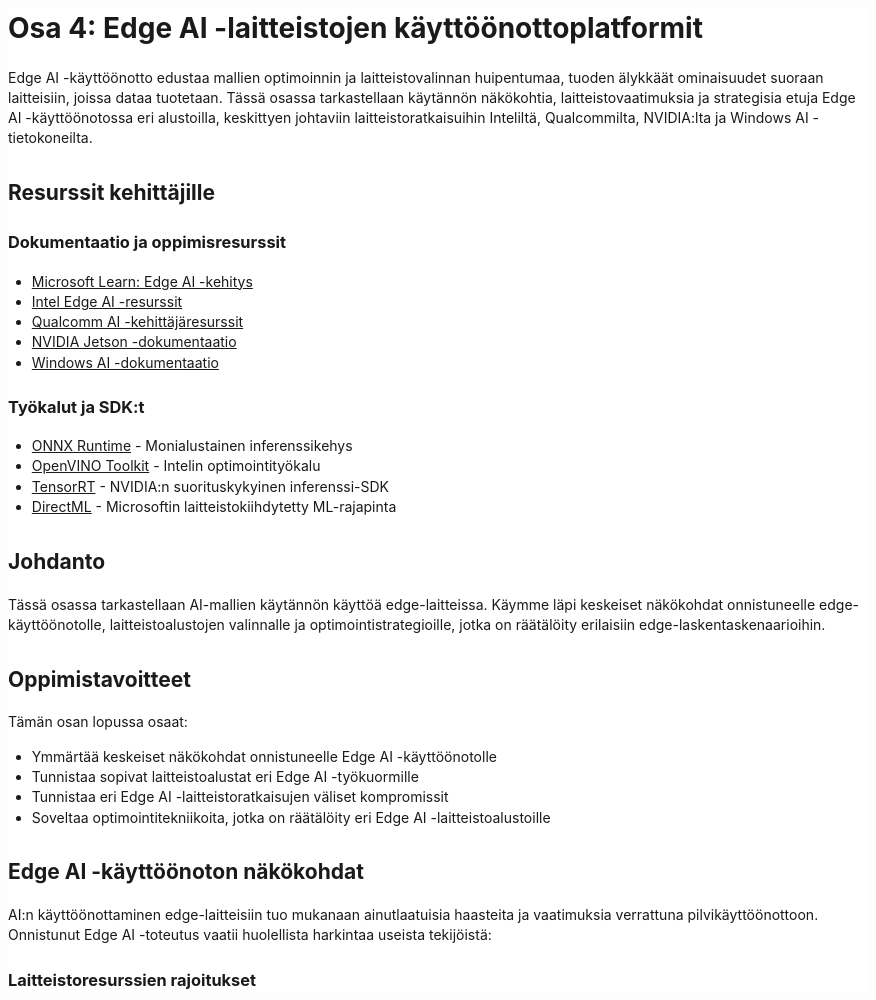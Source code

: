 
# Osa 4: Edge AI -laitteistojen käyttöönottoplatformit

Edge AI -käyttöönotto edustaa mallien optimoinnin ja laitteistovalinnan huipentumaa, tuoden älykkäät ominaisuudet suoraan laitteisiin, joissa dataa tuotetaan. Tässä osassa tarkastellaan käytännön näkökohtia, laitteistovaatimuksia ja strategisia etuja Edge AI -käyttöönotossa eri alustoilla, keskittyen johtaviin laitteistoratkaisuihin Inteliltä, Qualcommilta, NVIDIA:lta ja Windows AI -tietokoneilta.

## Resurssit kehittäjille

### Dokumentaatio ja oppimisresurssit
- [Microsoft Learn: Edge AI -kehitys](https://learn.microsoft.com/azure/ai-foundry/foundry-local/)
- [Intel Edge AI -resurssit](https://www.intel.com/content/www/us/en/developer/topic-technology/edge-5g/edge-ai.html)
- [Qualcomm AI -kehittäjäresurssit](https://developer.qualcomm.com/software/qualcomm-neural-processing-sdk)
- [NVIDIA Jetson -dokumentaatio](https://developer.nvidia.com/embedded/learn/getting-started-jetson)
- [Windows AI -dokumentaatio](https://learn.microsoft.com/windows/ai/)

### Työkalut ja SDK:t
- [ONNX Runtime](https://onnxruntime.ai/) - Monialustainen inferenssikehys
- [OpenVINO Toolkit](https://docs.openvino.ai/) - Intelin optimointityökalu
- [TensorRT](https://developer.nvidia.com/tensorrt) - NVIDIA:n suorituskykyinen inferenssi-SDK
- [DirectML](https://learn.microsoft.com/windows/ai/directml/dml-intro) - Microsoftin laitteistokiihdytetty ML-rajapinta

## Johdanto

Tässä osassa tarkastellaan AI-mallien käytännön käyttöä edge-laitteissa. Käymme läpi keskeiset näkökohdat onnistuneelle edge-käyttöönotolle, laitteistoalustojen valinnalle ja optimointistrategioille, jotka on räätälöity erilaisiin edge-laskentaskenaarioihin.

## Oppimistavoitteet

Tämän osan lopussa osaat:

- Ymmärtää keskeiset näkökohdat onnistuneelle Edge AI -käyttöönotolle
- Tunnistaa sopivat laitteistoalustat eri Edge AI -työkuormille
- Tunnistaa eri Edge AI -laitteistoratkaisujen väliset kompromissit
- Soveltaa optimointitekniikoita, jotka on räätälöity eri Edge AI -laitteistoalustoille

## Edge AI -käyttöönoton näkökohdat

AI:n käyttöönottaminen edge-laitteisiin tuo mukanaan ainutlaatuisia haasteita ja vaatimuksia verrattuna pilvikäyttöönottoon. Onnistunut Edge AI -toteutus vaatii huolellista harkintaa useista tekijöistä:

### Laitteistoresurssien rajoitukset
